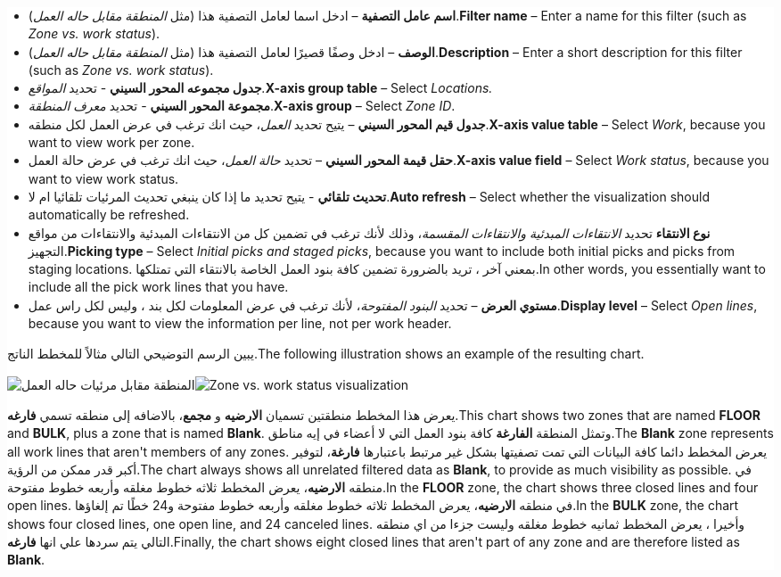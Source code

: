 - <span data-ttu-id="36c71-158">**اسم عامل التصفية** – ادخل اسما لعامل التصفية هذا (مثل _المنطقة مقابل حاله العمل_).</span><span class="sxs-lookup"><span data-stu-id="36c71-158">**Filter name** – Enter a name for this filter (such as _Zone vs. work status_).</span></span>
- <span data-ttu-id="36c71-159">**الوصف** – ادخل وصفًا قصيرًا لعامل التصفية هذا (مثل _المنطقة مقابل حاله العمل_).</span><span class="sxs-lookup"><span data-stu-id="36c71-159">**Description** – Enter a short description for this filter (such as _Zone vs. work status_).</span></span>
- <span data-ttu-id="36c71-160">**جدول مجموعه المحور السيني** - تحديد _المواقع._</span><span class="sxs-lookup"><span data-stu-id="36c71-160">**X-axis group table** – Select _Locations._</span></span>
- <span data-ttu-id="36c71-161">**مجموعة المحور السيني** - تحديد _معرف المنطقة_.</span><span class="sxs-lookup"><span data-stu-id="36c71-161">**X-axis group** – Select _Zone ID_.</span></span>
- <span data-ttu-id="36c71-162">**جدول قيم المحور السيني** – يتيح تحديد _العمل_، حيث انك ترغب في عرض العمل لكل منطقه.</span><span class="sxs-lookup"><span data-stu-id="36c71-162">**X-axis value table** – Select _Work_, because you want to view work per zone.</span></span>
- <span data-ttu-id="36c71-163">**حقل قيمة المحور السيني** – تحديد _حالة العمل_، حيث انك ترغب في عرض حالة العمل.</span><span class="sxs-lookup"><span data-stu-id="36c71-163">**X-axis value field** – Select _Work status_, because you want to view work status.</span></span>
- <span data-ttu-id="36c71-164">**تحديث تلقائي** - يتيح تحديد ما إذا كان ينبغي تحديث المرئيات تلقائيا ام لا.</span><span class="sxs-lookup"><span data-stu-id="36c71-164">**Auto refresh** – Select whether the visualization should automatically be refreshed.</span></span>
- <span data-ttu-id="36c71-165">**نوع الانتقاء** تحديد _الانتقاءات المبدئية والانتقاءات المقسمة_، وذلك لأنك ترغب في تضمين كل من الانتقاءات المبدئية والانتقاءات من مواقع التجهيز.</span><span class="sxs-lookup"><span data-stu-id="36c71-165">**Picking type** – Select _Initial picks and staged picks_, because you want to include both initial picks and picks from staging locations.</span></span> <span data-ttu-id="36c71-166">بمعني آخر ، تريد بالضرورة تضمين كافة بنود العمل الخاصة بالانتقاء التي تمتلكها.</span><span class="sxs-lookup"><span data-stu-id="36c71-166">In other words, you essentially want to include all the pick work lines that you have.</span></span>
- <span data-ttu-id="36c71-167">**مستوي العرض** – تحديد _البنود المفتوحة_، لأنك ترغب في عرض المعلومات لكل بند ، وليس لكل راس عمل.</span><span class="sxs-lookup"><span data-stu-id="36c71-167">**Display level** – Select _Open lines_, because you want to view the information per line, not per work header.</span></span>

<span data-ttu-id="36c71-168">يبين الرسم التوضيحي التالي مثالاً للمخطط الناتج.</span><span class="sxs-lookup"><span data-stu-id="36c71-168">The following illustration shows an example of the resulting chart.</span></span>

<span data-ttu-id="36c71-169">![المنطقة مقابل مرئيات حاله العمل](media/work-viz-chart.png "المنطقة مقابل مرئيات حاله العمل")</span><span class="sxs-lookup"><span data-stu-id="36c71-169">![Zone vs. work status visualization](media/work-viz-chart.png "Zone vs. work status visualization")</span></span>

<span data-ttu-id="36c71-170">يعرض هذا المخطط منطقتين تسميان **الارضيه** و **مجمع**، بالاضافه إلى منطقه تسمي **فارغه**.</span><span class="sxs-lookup"><span data-stu-id="36c71-170">This chart shows two zones that are named **FLOOR** and **BULK**, plus a zone that is named **Blank**.</span></span> <span data-ttu-id="36c71-171">وتمثل المنطقة **الفارغة** كافة بنود العمل التي لا أعضاء في إيه مناطق.</span><span class="sxs-lookup"><span data-stu-id="36c71-171">The **Blank** zone represents all work lines that aren't members of any zones.</span></span> <span data-ttu-id="36c71-172">يعرض المخطط دائما كافة البيانات التي تمت تصفيتها بشكل غير مرتبط باعتبارها **فارغة**، لتوفير أكبر قدر ممكن من الرؤية.</span><span class="sxs-lookup"><span data-stu-id="36c71-172">The chart always shows all unrelated filtered data as **Blank**, to provide as much visibility as possible.</span></span> <span data-ttu-id="36c71-173">في منطقه **الارضيه**، يعرض المخطط ثلاثه خطوط مغلقه وأربعه خطوط مفتوحة.</span><span class="sxs-lookup"><span data-stu-id="36c71-173">In the **FLOOR** zone, the chart shows three closed lines and four open lines.</span></span> <span data-ttu-id="36c71-174">في منطقه **الارضيه**، يعرض المخطط ثلاثه خطوط مغلقه وأربعه خطوط مفتوحة و24 خطًا تم إلغاؤها.</span><span class="sxs-lookup"><span data-stu-id="36c71-174">In the **BULK** zone, the chart shows four closed lines, one open line, and 24 canceled lines.</span></span> <span data-ttu-id="36c71-175">وأخيرا ، يعرض المخطط ثمانيه خطوط مغلقه وليست جزءا من اي منطقه التالي يتم سردها علي انها **فارغه**.</span><span class="sxs-lookup"><span data-stu-id="36c71-175">Finally, the chart shows eight closed lines that aren't part of any zone and are therefore listed as **Blank**.</span></span>
